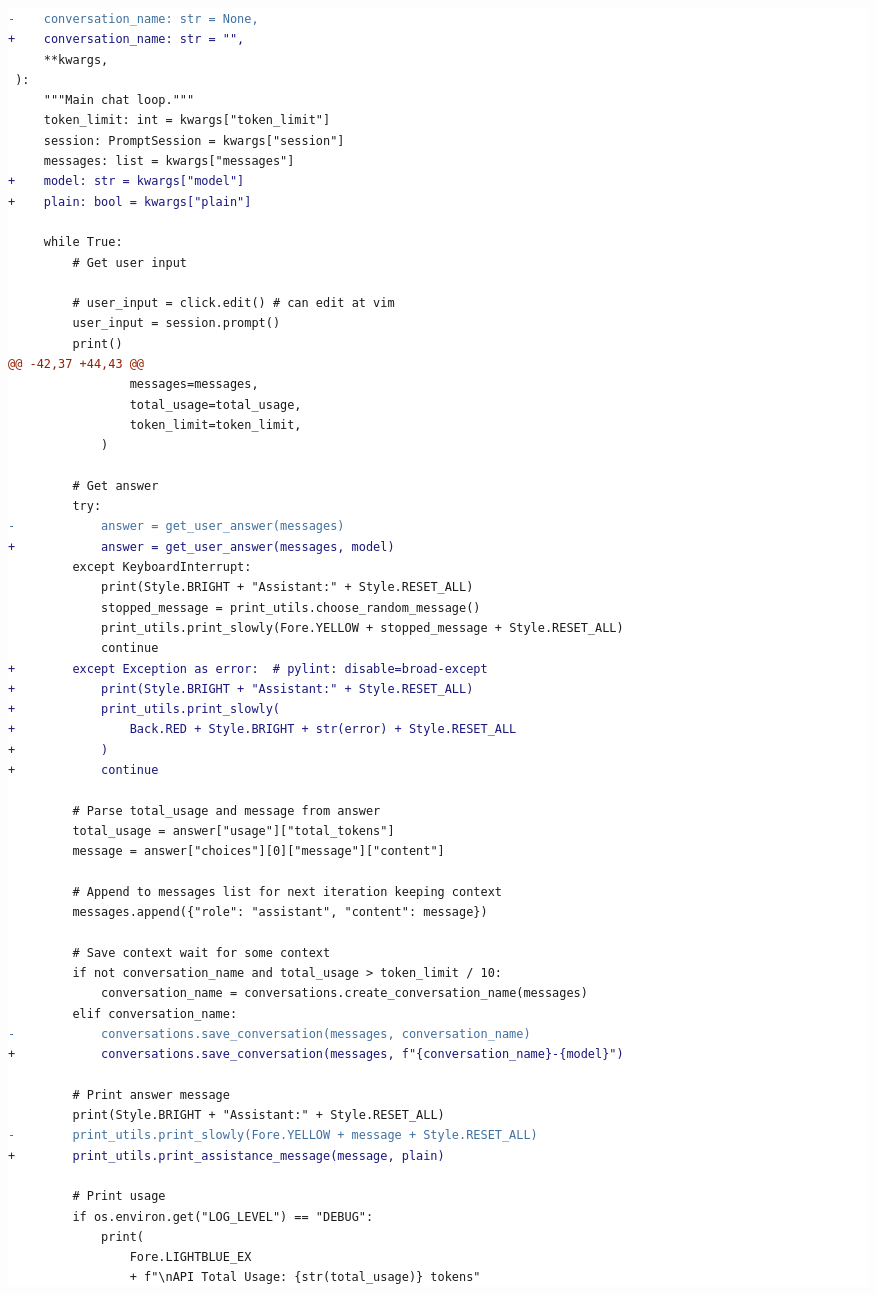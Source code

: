 ```diff
-    conversation_name: str = None,
+    conversation_name: str = "",
     **kwargs,
 ):
     """Main chat loop."""
     token_limit: int = kwargs["token_limit"]
     session: PromptSession = kwargs["session"]
     messages: list = kwargs["messages"]
+    model: str = kwargs["model"]
+    plain: bool = kwargs["plain"]
 
     while True:
         # Get user input
 
         # user_input = click.edit() # can edit at vim
         user_input = session.prompt()
         print()
@@ -42,37 +44,43 @@
                 messages=messages,
                 total_usage=total_usage,
                 token_limit=token_limit,
             )
 
         # Get answer
         try:
-            answer = get_user_answer(messages)
+            answer = get_user_answer(messages, model)
         except KeyboardInterrupt:
             print(Style.BRIGHT + "Assistant:" + Style.RESET_ALL)
             stopped_message = print_utils.choose_random_message()
             print_utils.print_slowly(Fore.YELLOW + stopped_message + Style.RESET_ALL)
             continue
+        except Exception as error:  # pylint: disable=broad-except
+            print(Style.BRIGHT + "Assistant:" + Style.RESET_ALL)
+            print_utils.print_slowly(
+                Back.RED + Style.BRIGHT + str(error) + Style.RESET_ALL
+            )
+            continue
 
         # Parse total_usage and message from answer
         total_usage = answer["usage"]["total_tokens"]
         message = answer["choices"][0]["message"]["content"]
 
         # Append to messages list for next iteration keeping context
         messages.append({"role": "assistant", "content": message})
 
         # Save context wait for some context
         if not conversation_name and total_usage > token_limit / 10:
             conversation_name = conversations.create_conversation_name(messages)
         elif conversation_name:
-            conversations.save_conversation(messages, conversation_name)
+            conversations.save_conversation(messages, f"{conversation_name}-{model}")
 
         # Print answer message
         print(Style.BRIGHT + "Assistant:" + Style.RESET_ALL)
-        print_utils.print_slowly(Fore.YELLOW + message + Style.RESET_ALL)
+        print_utils.print_assistance_message(message, plain)
 
         # Print usage
         if os.environ.get("LOG_LEVEL") == "DEBUG":
             print(
                 Fore.LIGHTBLUE_EX
                 + f"\nAPI Total Usage: {str(total_usage)} tokens"
```